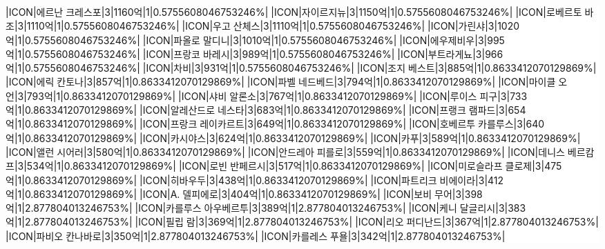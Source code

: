 |ICON|에르난 크레스포|3|1160억|1|0.5755608046753246%|
|ICON|자이르지뉴|3|1150억|1|0.5755608046753246%|
|ICON|로베르토 바조|3|1110억|1|0.5755608046753246%|
|ICON|우고 산체스|3|1110억|1|0.5755608046753246%|
|ICON|가린샤|3|1020억|1|0.5755608046753246%|
|ICON|파올로 말디니|3|1010억|1|0.5755608046753246%|
|ICON|에우제비우|3|995억|1|0.5755608046753246%|
|ICON|프랑코 바레시|3|989억|1|0.5755608046753246%|
|ICON|부트라게뇨|3|966억|1|0.5755608046753246%|
|ICON|차비|3|931억|1|0.5755608046753246%|
|ICON|조지 베스트|3|885억|1|0.8633412070129869%|
|ICON|에릭 칸토나|3|857억|1|0.8633412070129869%|
|ICON|파벨 네드베드|3|794억|1|0.8633412070129869%|
|ICON|마이클 오언|3|793억|1|0.8633412070129869%|
|ICON|샤비 알론소|3|767억|1|0.8633412070129869%|
|ICON|루이스 피구|3|733억|1|0.8633412070129869%|
|ICON|알레산드로 네스타|3|683억|1|0.8633412070129869%|
|ICON|프랭크 램파드|3|654억|1|0.8633412070129869%|
|ICON|프랑크 레이카르트|3|649억|1|0.8633412070129869%|
|ICON|호베르투 카를루스|3|640억|1|0.8633412070129869%|
|ICON|카시야스|3|624억|1|0.8633412070129869%|
|ICON|카푸|3|589억|1|0.8633412070129869%|
|ICON|앨런 시어러|3|580억|1|0.8633412070129869%|
|ICON|안드레아 피를로|3|559억|1|0.8633412070129869%|
|ICON|데니스 베르캄프|3|534억|1|0.8633412070129869%|
|ICON|로빈 반페르시|3|517억|1|0.8633412070129869%|
|ICON|미로슬라프 클로제|3|475억|1|0.8633412070129869%|
|ICON|히바우두|3|438억|1|0.8633412070129869%|
|ICON|파트리크 비에이라|3|412억|1|0.8633412070129869%|
|ICON|A. 델피에로|3|404억|1|0.8633412070129869%|
|ICON|보비 무어|3|398억|1|2.877804013246753%|
|ICON|카를루스 아우베르투|3|389억|1|2.877804013246753%|
|ICON|케니 달글리시|3|383억|1|2.877804013246753%|
|ICON|필립 람|3|369억|1|2.877804013246753%|
|ICON|리오 퍼디난드|3|367억|1|2.877804013246753%|
|ICON|파비오 칸나바로|3|350억|1|2.877804013246753%|
|ICON|카를레스 푸욜|3|342억|1|2.877804013246753%|